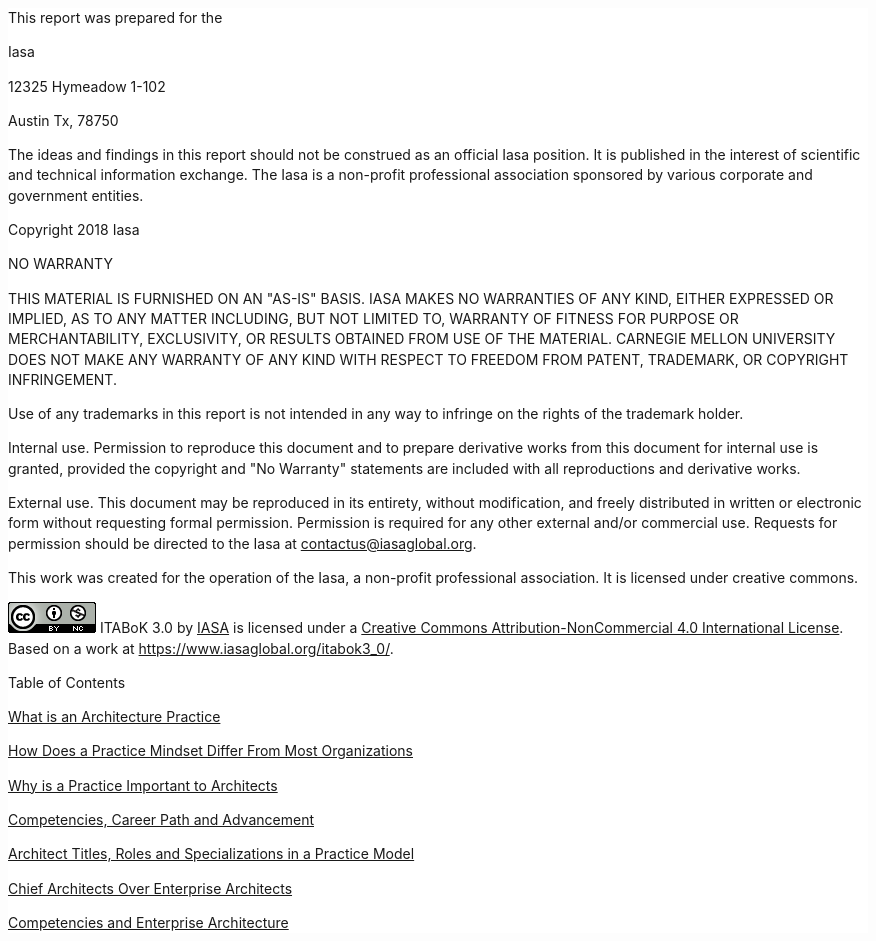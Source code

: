 #### 

This report was prepared for the

Iasa

12325 Hymeadow 1-102

Austin Tx, 78750

The ideas and findings in this report should not be construed as an official Iasa position. It is published in the interest of scientific and technical information exchange. The Iasa is a non-profit professional association sponsored by various corporate and government entities.

Copyright 2018 Iasa

NO WARRANTY

THIS MATERIAL IS FURNISHED ON AN "AS-IS" BASIS. IASA MAKES NO WARRANTIES OF ANY KIND, EITHER EXPRESSED OR IMPLIED, AS TO ANY MATTER INCLUDING, BUT NOT LIMITED TO, WARRANTY OF FITNESS FOR PURPOSE OR MERCHANTABILITY, EXCLUSIVITY, OR RESULTS OBTAINED FROM USE OF THE MATERIAL. CARNEGIE MELLON UNIVERSITY DOES NOT MAKE ANY WARRANTY OF ANY KIND WITH RESPECT TO FREEDOM FROM PATENT, TRADEMARK, OR COPYRIGHT INFRINGEMENT.

Use of any trademarks in this report is not intended in any way to infringe on the rights of the trademark holder.

Internal use. Permission to reproduce this document and to prepare derivative works from this document for internal use is granted, provided the copyright and "No Warranty" statements are included with all reproductions and derivative works.

External use. This document may be reproduced in its entirety, without modification, and freely distributed in written or electronic form without requesting formal permission. Permission is required for any other external and/or commercial use. Requests for permission should be directed to the Iasa at contactus@iasaglobal.org.

This work was created for the operation of the Iasa, a non-profit professional association. It is licensed under creative commons.

![Creative Commons License](media/d07ca65285ba7ca1bb020c3c7d4e8bb5.png) ITABoK 3.0 by [IASA](http://iasaglobal.org/) is licensed under a [Creative Commons Attribution-NonCommercial 4.0 International License](http://creativecommons.org/licenses/by-nc/4.0/). Based on a work at <https://www.iasaglobal.org/itabok3_0/>.

Table of Contents

[What is an Architecture Practice](#what-is-an-architecture-practice)

[How Does a Practice Mindset Differ From Most Organizations](#how-does-a-practice-mindset-differ-from-most-organizations)

[Why is a Practice Important to Architects](#why-is-a-practice-important-to-architects)

[Competencies, Career Path and Advancement](#competencies-career-path-and-advancement)

[Architect Titles, Roles and Specializations in a Practice Model](#architect-titles-roles-and-specializations-in-a-practice-model)

[Chief Architects Over Enterprise Architects](#chief-architects-over-enterprise-architects)

[Competencies and Enterprise Architecture](#competencies-and-enterprise-architecture)
